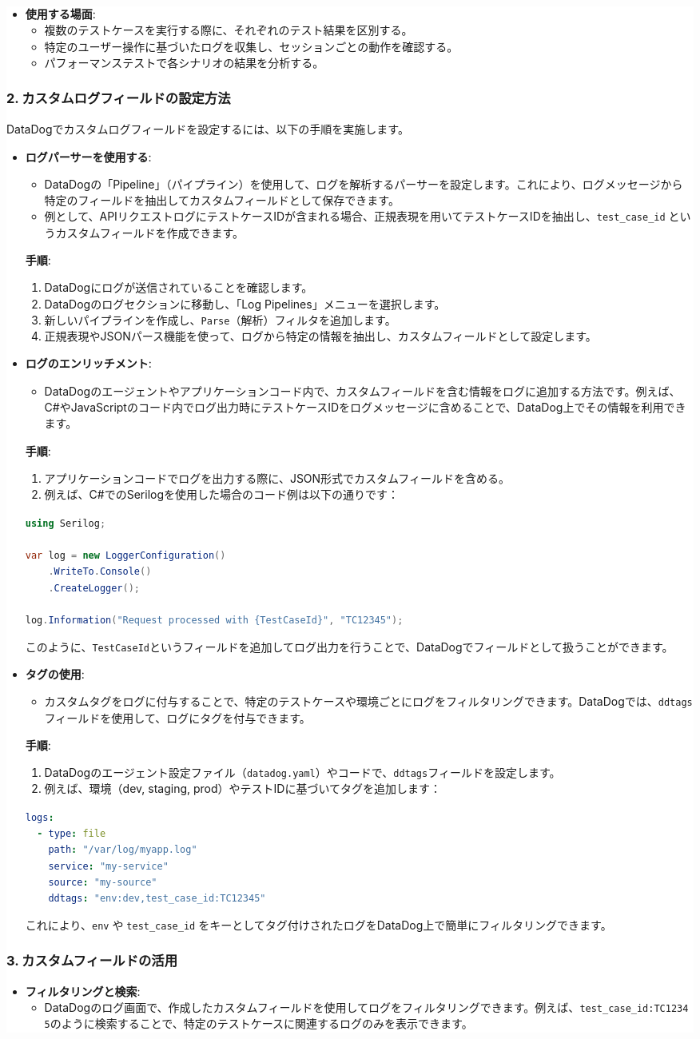    - **使用する場面**:
     - 複数のテストケースを実行する際に、それぞれのテスト結果を区別する。
     - 特定のユーザー操作に基づいたログを収集し、セッションごとの動作を確認する。
     - パフォーマンステストで各シナリオの結果を分析する。

### 2. **カスタムログフィールドの設定方法**
   DataDogでカスタムログフィールドを設定するには、以下の手順を実施します。

   - **ログパーサーを使用する**:
     - DataDogの「Pipeline」（パイプライン）を使用して、ログを解析するパーサーを設定します。これにより、ログメッセージから特定のフィールドを抽出してカスタムフィールドとして保存できます。
     - 例として、APIリクエストログにテストケースIDが含まれる場合、正規表現を用いてテストケースIDを抽出し、`test_case_id` というカスタムフィールドを作成できます。

     **手順**:
     1. DataDogにログが送信されていることを確認します。
     2. DataDogのログセクションに移動し、「Log Pipelines」メニューを選択します。
     3. 新しいパイプラインを作成し、`Parse`（解析）フィルタを追加します。
     4. 正規表現やJSONパース機能を使って、ログから特定の情報を抽出し、カスタムフィールドとして設定します。

   - **ログのエンリッチメント**:
     - DataDogのエージェントやアプリケーションコード内で、カスタムフィールドを含む情報をログに追加する方法です。例えば、C#やJavaScriptのコード内でログ出力時にテストケースIDをログメッセージに含めることで、DataDog上でその情報を利用できます。

     **手順**:
     1. アプリケーションコードでログを出力する際に、JSON形式でカスタムフィールドを含める。
     2. 例えば、C#でのSerilogを使用した場合のコード例は以下の通りです：

     ```csharp
     using Serilog;

     var log = new LoggerConfiguration()
         .WriteTo.Console()
         .CreateLogger();

     log.Information("Request processed with {TestCaseId}", "TC12345");
     ```

     このように、`TestCaseId`というフィールドを追加してログ出力を行うことで、DataDogでフィールドとして扱うことができます。

   - **タグの使用**:
     - カスタムタグをログに付与することで、特定のテストケースや環境ごとにログをフィルタリングできます。DataDogでは、`ddtags`フィールドを使用して、ログにタグを付与できます。

     **手順**:
     1. DataDogのエージェント設定ファイル（`datadog.yaml`）やコードで、`ddtags`フィールドを設定します。
     2. 例えば、環境（dev, staging, prod）やテストIDに基づいてタグを追加します：

     ```yaml
     logs:
       - type: file
         path: "/var/log/myapp.log"
         service: "my-service"
         source: "my-source"
         ddtags: "env:dev,test_case_id:TC12345"
     ```

     これにより、`env` や `test_case_id` をキーとしてタグ付けされたログをDataDog上で簡単にフィルタリングできます。

### 3. **カスタムフィールドの活用**
   - **フィルタリングと検索**:
     - DataDogのログ画面で、作成したカスタムフィールドを使用してログをフィルタリングできます。例えば、`test_case_id:TC12345`のように検索することで、特定のテストケースに関連するログのみを表示できます。
